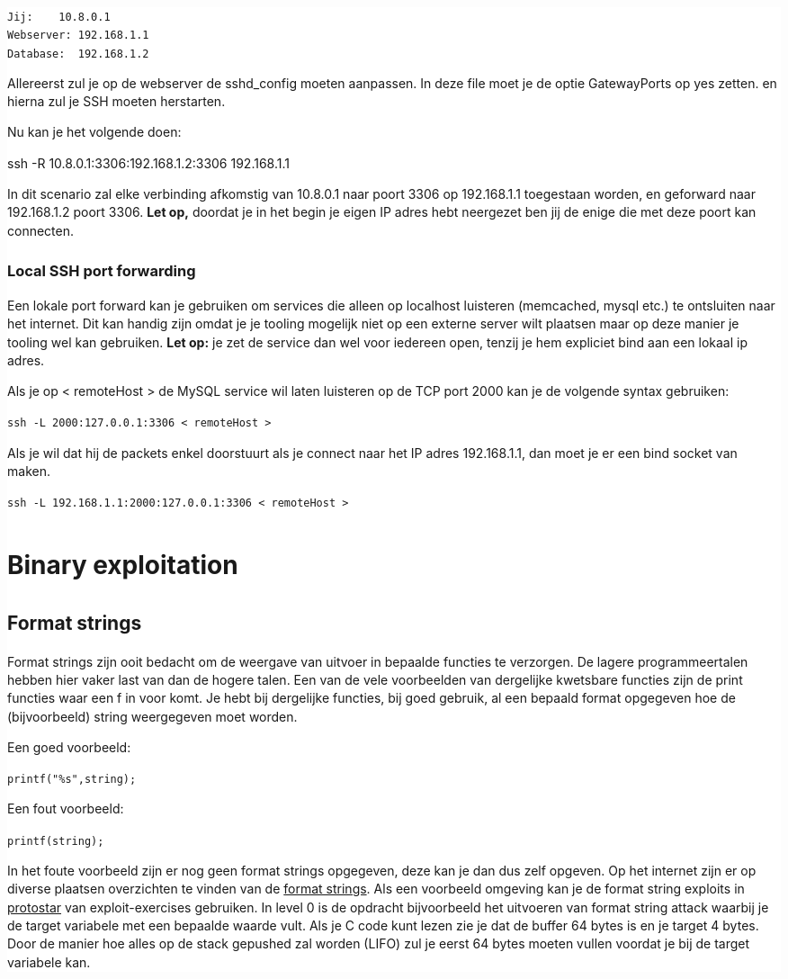     Jij:	10.8.0.1
    Webserver: 192.168.1.1
    Database:  192.168.1.2

Allereerst zul je op de webserver de sshd_config moeten aanpassen. In deze file moet je de optie GatewayPorts op yes zetten. en hierna zul je SSH moeten herstarten.

Nu kan je het volgende doen: 

ssh -R 10.8.0.1:3306&#58;192.168.1.2:3306 192.168.1.1

In dit scenario zal elke verbinding afkomstig van 10.8.0.1 naar poort 3306 op 192.168.1.1 toegestaan worden, en geforward naar 192.168.1.2 poort 3306. **Let op,** doordat je in het begin je eigen IP adres hebt neergezet ben jij de enige die met deze poort kan connecten.

### Local SSH port forwarding ###
Een lokale port forward kan je gebruiken om services die alleen op localhost luisteren (memcached, mysql etc.) te ontsluiten naar het internet. Dit kan handig zijn omdat je je tooling mogelijk niet op een externe server wilt plaatsen maar op deze manier je tooling wel kan gebruiken. **Let op:** je zet de service dan wel voor iedereen open, tenzij je hem expliciet bind aan een lokaal ip adres. 

Als je op < remoteHost > de MySQL service wil laten luisteren op de TCP port 2000 kan je de volgende syntax gebruiken: 

    ssh -L 2000:127.0.0.1:3306 < remoteHost >

Als je wil dat hij de packets enkel doorstuurt als je connect naar het IP adres 192.168.1.1, dan moet je er een bind socket van maken.

    ssh -L 192.168.1.1:2000:127.0.0.1:3306 < remoteHost >


# Binary exploitation #

## Format strings ##

Format strings zijn ooit bedacht om de weergave van uitvoer in bepaalde functies te verzorgen. De lagere programmeertalen hebben hier vaker last van dan de hogere talen. Een van de vele voorbeelden van dergelijke kwetsbare functies zijn de print functies waar een f in voor komt. Je hebt bij dergelijke functies, bij goed gebruik, al een bepaald format opgegeven hoe de (bijvoorbeeld) string weergegeven moet worden. 

Een goed voorbeeld: 
	
	printf("%s",string);

Een fout voorbeeld:

    printf(string);

In het foute voorbeeld zijn er nog geen format strings opgegeven, deze kan je dan dus zelf opgeven. Op het internet zijn er op diverse plaatsen overzichten te vinden van de [format strings](https://en.wikipedia.org/wiki/Printf_format_string#Type_field). Als een voorbeeld omgeving kan je de format string exploits in [protostar](https://exploit-exercises.com/protostar/) van exploit-exercises gebruiken. In level 0 is de opdracht bijvoorbeeld het uitvoeren van format string attack waarbij je de target variabele met een bepaalde waarde vult. Als je C code kunt lezen zie je dat de buffer 64 bytes is en je target 4 bytes. Door de manier hoe alles op de stack gepushed zal worden (LIFO) zul je eerst 64 bytes moeten vullen voordat je bij de target variabele kan. 
